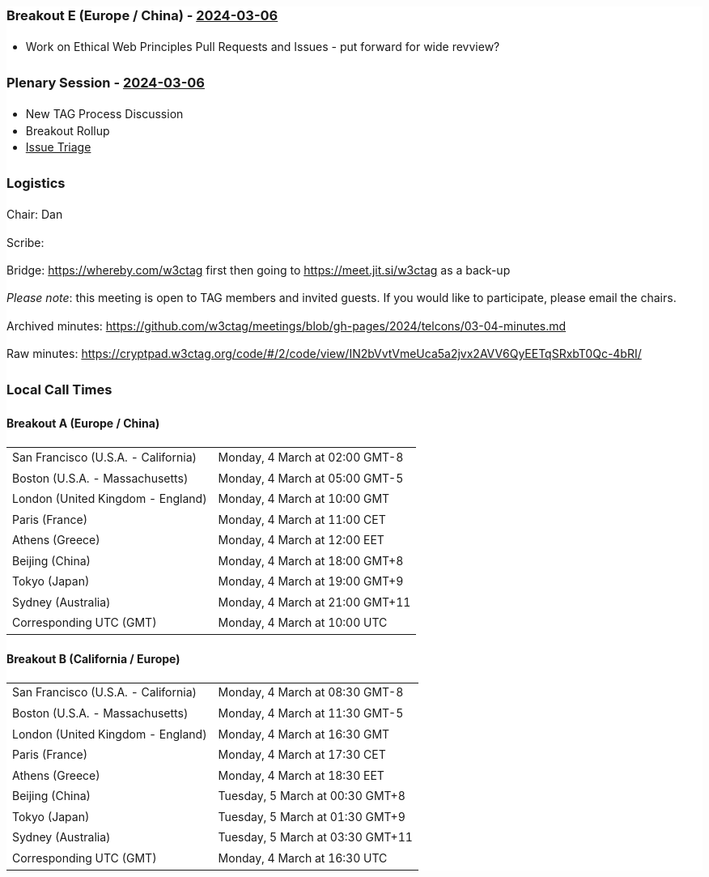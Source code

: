 ### Breakout E (Europe / China) - [2024-03-06](https://www.timeanddate.com/worldclock/converter.html?iso=20240304T210000&p1=224&p2=43&p3=136&p4=195&p5=26&p6=33&p7=248&p8=235)

* Work on Ethical Web Principles Pull Requests and Issues - put forward for wide revview?

### Plenary Session - [2024-03-06](https://www.timeanddate.com/worldclock/converter.html?iso=20240306T200000&p1=224&p2=43&p3=136&p4=195&p5=26&p6=33&p7=248&p8=235)

* New TAG Process Discussion
* Breakout Rollup
* [Issue Triage](https://github.com/w3ctag/design-reviews/issues?q=is%3Aissue+is%3Aopen+label%3A%22Progress%3A+untriaged%22)

### Logistics

Chair: Dan

Scribe:

Bridge: https://whereby.com/w3ctag first then going to https://meet.jit.si/w3ctag as a back-up

*Please note*: this meeting is open to TAG members and invited guests. If you would like to participate, please email the chairs.

Archived minutes: https://github.com/w3ctag/meetings/blob/gh-pages/2024/telcons/03-04-minutes.md

Raw minutes: https://cryptpad.w3ctag.org/code/#/2/code/view/IN2bVvtVmeUca5a2jvx2AVV6QyEETqSRxbT0Qc-4bRI/


### Local Call Times

#### Breakout A (Europe / China)

<table>
<tr><td> San Francisco (U.S.A. - California) <td> Monday, 4 March at 02:00 GMT-8</td></tr>
<tr><td> Boston (U.S.A. - Massachusetts) <td> Monday, 4 March at 05:00 GMT-5</td></tr>
<tr><td> London (United Kingdom - England) <td> Monday, 4 March at 10:00 GMT</td></tr>
<tr><td> Paris (France) <td> Monday, 4 March at 11:00 CET</td></tr>
<tr><td> Athens (Greece) <td> Monday, 4 March at 12:00 EET</td></tr>
<tr><td> Beijing (China) <td> Monday, 4 March at 18:00 GMT+8</td></tr>
<tr><td> Tokyo (Japan) <td> Monday, 4 March at 19:00 GMT+9</td></tr>
<tr><td> Sydney (Australia) <td> Monday, 4 March at 21:00 GMT+11</td></tr>
<tr><td> Corresponding UTC (GMT) <td> Monday, 4 March at 10:00 UTC</td></tr>
</table>

#### Breakout B (California / Europe) 

<table>
<tr><td> San Francisco (U.S.A. - California) <td> Monday, 4 March at 08:30 GMT-8</td></tr>
<tr><td> Boston (U.S.A. - Massachusetts) <td> Monday, 4 March at 11:30 GMT-5</td></tr>
<tr><td> London (United Kingdom - England) <td> Monday, 4 March at 16:30 GMT</td></tr>
<tr><td> Paris (France) <td> Monday, 4 March at 17:30 CET</td></tr>
<tr><td> Athens (Greece) <td> Monday, 4 March at 18:30 EET</td></tr>
<tr><td> Beijing (China) <td> Tuesday, 5 March at 00:30 GMT+8</td></tr>
<tr><td> Tokyo (Japan) <td> Tuesday, 5 March at 01:30 GMT+9</td></tr>
<tr><td> Sydney (Australia) <td> Tuesday, 5 March at 03:30 GMT+11</td></tr>
<tr><td> Corresponding UTC (GMT) <td> Monday, 4 March at 16:30 UTC</td></tr>
</table>
